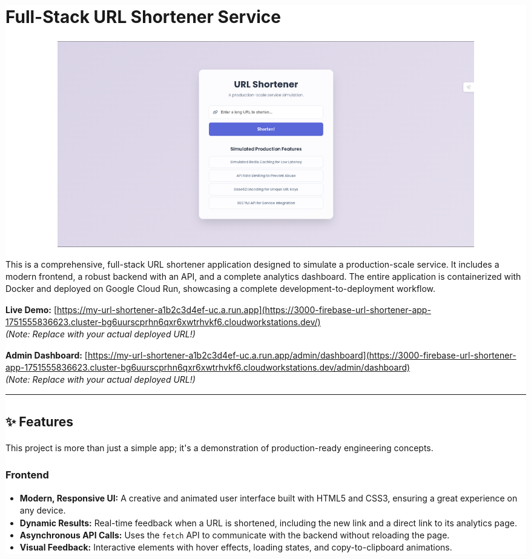 # Full-Stack URL Shortener Service

<p align="center">
  <img src="https://github.com/shyamsunder0717/URL-Shortener-Site/blob/main/views/Landing%20Page.png" alt="URL Shortener Landing Page" width="80%">
</p>

This is a comprehensive, full-stack URL shortener application designed to simulate a production-scale service. It includes a modern frontend, a robust backend with an API, and a complete analytics dashboard. The entire application is containerized with Docker and deployed on Google Cloud Run, showcasing a complete development-to-deployment workflow.

**Live Demo:** [https://my-url-shortener-a1b2c3d4ef-uc.a.run.app](https://3000-firebase-url-shortener-app-1751555836623.cluster-bg6uurscprhn6qxr6xwtrhvkf6.cloudworkstations.dev/)  
*(Note: Replace with your actual deployed URL!)*

**Admin Dashboard:** [https://my-url-shortener-a1b2c3d4ef-uc.a.run.app/admin/dashboard](https://3000-firebase-url-shortener-app-1751555836623.cluster-bg6uurscprhn6qxr6xwtrhvkf6.cloudworkstations.dev/admin/dashboard)  
*(Note: Replace with your actual deployed URL!)*

---

## ✨ Features

This project is more than just a simple app; it's a demonstration of production-ready engineering concepts.

### Frontend
- **Modern, Responsive UI:** A creative and animated user interface built with HTML5 and CSS3, ensuring a great experience on any device.
- **Dynamic Results:** Real-time feedback when a URL is shortened, including the new link and a direct link to its analytics page.
- **Asynchronous API Calls:** Uses the `fetch` API to communicate with the backend without reloading the page.
- **Visual Feedback:** Interactive elements with hover effects, loading states, and copy-to-clipboard animations.
